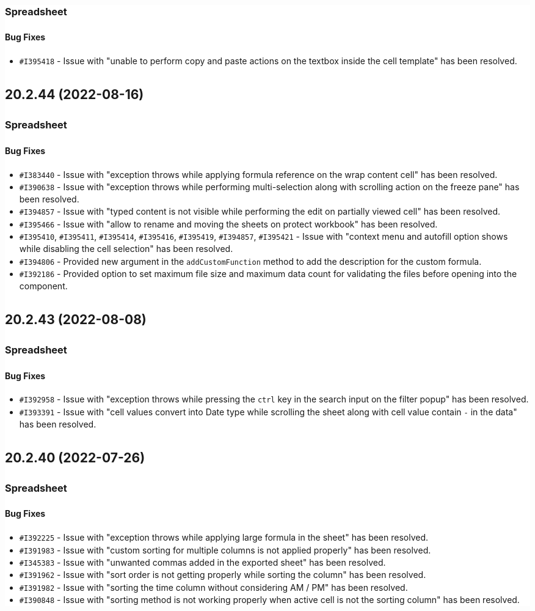 ### Spreadsheet

#### Bug Fixes

- `#I395418` - Issue with "unable to perform copy and paste actions on the textbox inside the cell template" has been resolved.

## 20.2.44 (2022-08-16)

### Spreadsheet

#### Bug Fixes

- `#I383440` - Issue with "exception throws while applying formula reference on the wrap content cell" has been resolved.
- `#I390638` - Issue with "exception throws while performing multi-selection along with scrolling action on the freeze pane" has been resolved.
- `#I394857` - Issue with "typed content is not visible while performing the edit on partially viewed cell" has been resolved.
- `#I395466` - Issue with "allow to rename and moving the sheets on protect workbook" has been resolved.
- `#I395410`, `#I395411`, `#I395414`, `#I395416`, `#I395419`, `#I394857`, `#I395421` - Issue with "context menu and autofill option shows while disabling the cell selection" has been resolved.
- `#I394806` - Provided new argument in the `addCustomFunction` method to add the description for the custom formula.
- `#I392186` - Provided option to set maximum file size and maximum data count for validating the files before opening into the component.

## 20.2.43 (2022-08-08)

### Spreadsheet

#### Bug Fixes

- `#I392958` - Issue with "exception throws while pressing the `ctrl` key in the search input on the filter popup" has been resolved.
- `#I393391` - Issue with "cell values convert into Date type while scrolling the sheet along with cell value contain `-` in the data" has been resolved.

## 20.2.40 (2022-07-26)

### Spreadsheet

#### Bug Fixes

- `#I392225` - Issue with "exception throws while applying large formula in the sheet" has been resolved.
- `#I391983` - Issue with "custom sorting for multiple columns is not applied properly" has been resolved.
- `#I345383` - Issue with "unwanted commas added in the exported sheet" has been resolved.
- `#I391962` - Issue with "sort order is not getting properly while sorting the column" has been resolved.
- `#I391982` - Issue with "sorting the time column without considering AM / PM" has been resolved.
- `#I390848` - Issue with "sorting method is not working properly when active cell is not the sorting column" has been resolved.
